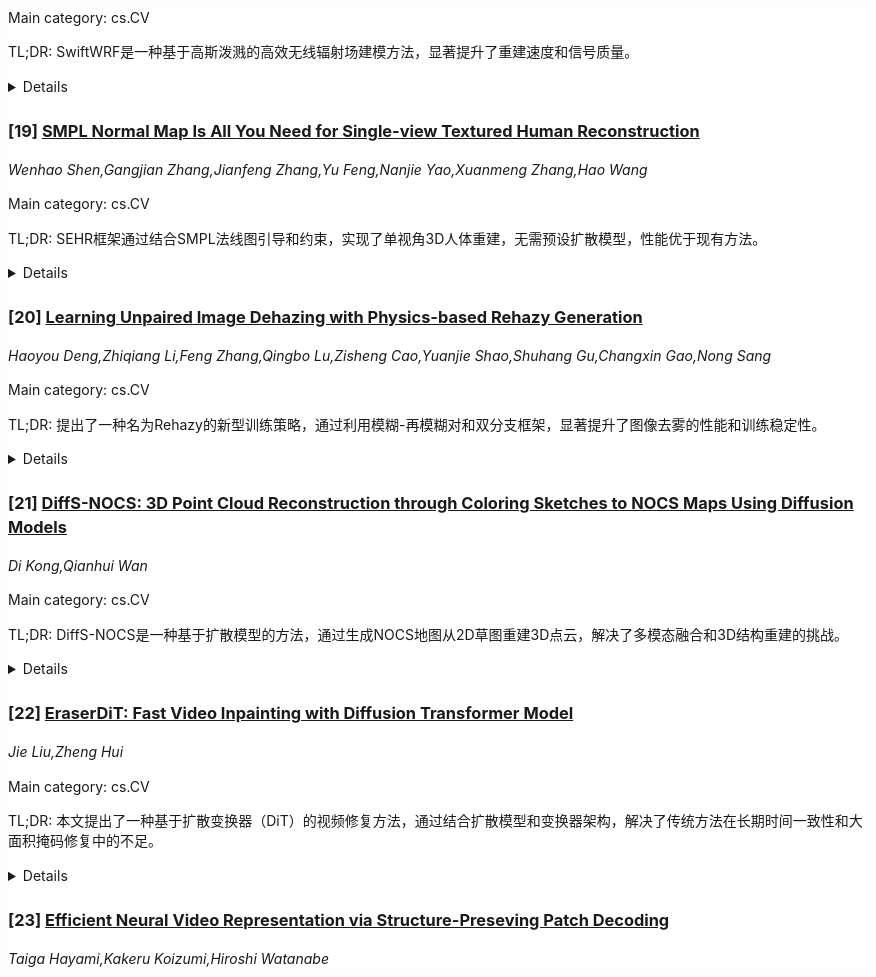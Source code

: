 Main category: cs.CV

TL;DR: SwiftWRF是一种基于高斯泼溅的高效无线辐射场建模方法，显著提升了重建速度和信号质量。


<details><summary>Details</summary></details>


### [19] [SMPL Normal Map Is All You Need for Single-view Textured Human Reconstruction](https://arxiv.org/abs/2506.12793)
*Wenhao Shen,Gangjian Zhang,Jianfeng Zhang,Yu Feng,Nanjie Yao,Xuanmeng Zhang,Hao Wang*

Main category: cs.CV

TL;DR: SEHR框架通过结合SMPL法线图引导和约束，实现了单视角3D人体重建，无需预设扩散模型，性能优于现有方法。


<details><summary>Details</summary></details>


### [20] [Learning Unpaired Image Dehazing with Physics-based Rehazy Generation](https://arxiv.org/abs/2506.12824)
*Haoyou Deng,Zhiqiang Li,Feng Zhang,Qingbo Lu,Zisheng Cao,Yuanjie Shao,Shuhang Gu,Changxin Gao,Nong Sang*

Main category: cs.CV

TL;DR: 提出了一种名为Rehazy的新型训练策略，通过利用模糊-再模糊对和双分支框架，显著提升了图像去雾的性能和训练稳定性。


<details><summary>Details</summary></details>


### [21] [DiffS-NOCS: 3D Point Cloud Reconstruction through Coloring Sketches to NOCS Maps Using Diffusion Models](https://arxiv.org/abs/2506.12835)
*Di Kong,Qianhui Wan*

Main category: cs.CV

TL;DR: DiffS-NOCS是一种基于扩散模型的方法，通过生成NOCS地图从2D草图重建3D点云，解决了多模态融合和3D结构重建的挑战。


<details><summary>Details</summary></details>


### [22] [EraserDiT: Fast Video Inpainting with Diffusion Transformer Model](https://arxiv.org/abs/2506.12853)
*Jie Liu,Zheng Hui*

Main category: cs.CV

TL;DR: 本文提出了一种基于扩散变换器（DiT）的视频修复方法，通过结合扩散模型和变换器架构，解决了传统方法在长期时间一致性和大面积掩码修复中的不足。


<details><summary>Details</summary></details>


### [23] [Efficient Neural Video Representation via Structure-Preseving Patch Decoding](https://arxiv.org/abs/2506.12896)
*Taiga Hayami,Kakeru Koizumi,Hiroshi Watanabe*
